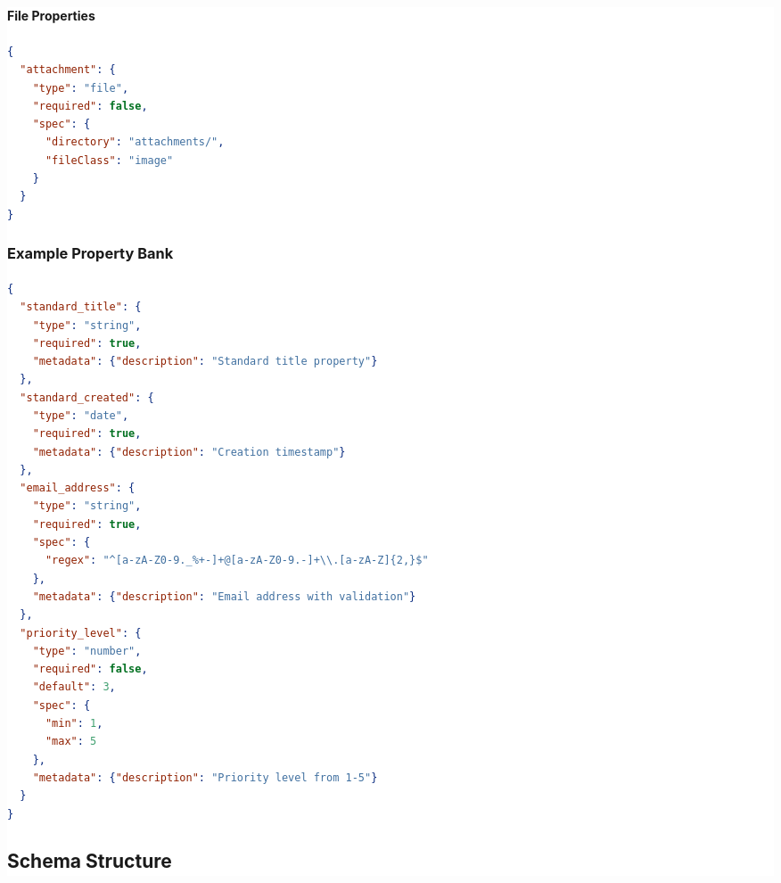 #### File Properties

```json
{
  "attachment": {
    "type": "file",
    "required": false,
    "spec": {
      "directory": "attachments/",
      "fileClass": "image"
    }
  }
}
```

### Example Property Bank

```json
{
  "standard_title": {
    "type": "string",
    "required": true,
    "metadata": {"description": "Standard title property"}
  },
  "standard_created": {
    "type": "date",
    "required": true,
    "metadata": {"description": "Creation timestamp"}
  },
  "email_address": {
    "type": "string",
    "required": true,
    "spec": {
      "regex": "^[a-zA-Z0-9._%+-]+@[a-zA-Z0-9.-]+\\.[a-zA-Z]{2,}$"
    },
    "metadata": {"description": "Email address with validation"}
  },
  "priority_level": {
    "type": "number",
    "required": false,
    "default": 3,
    "spec": {
      "min": 1,
      "max": 5
    },
    "metadata": {"description": "Priority level from 1-5"}
  }
}
```

## Schema Structure
